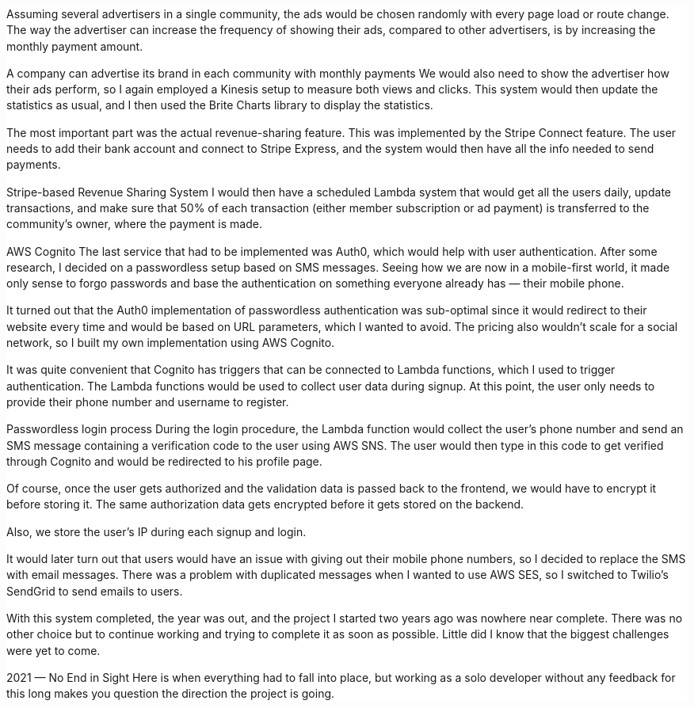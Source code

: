 Assuming several advertisers in a single community, the ads would be chosen randomly with every page load or route change. The way the advertiser can increase the frequency of showing their ads, compared to other advertisers, is by increasing the monthly payment amount.


A company can advertise its brand in each community with monthly payments
We would also need to show the advertiser how their ads perform, so I again employed a Kinesis setup to measure both views and clicks. This system would then update the statistics as usual, and I then used the Brite Charts library to display the statistics.

The most important part was the actual revenue-sharing feature. This was implemented by the Stripe Connect feature. The user needs to add their bank account and connect to Stripe Express, and the system would then have all the info needed to send payments.


Stripe-based Revenue Sharing System
I would then have a scheduled Lambda system that would get all the users daily, update transactions, and make sure that 50% of each transaction (either member subscription or ad payment) is transferred to the community’s owner, where the payment is made.

AWS Cognito
The last service that had to be implemented was Auth0, which would help with user authentication. After some research, I decided on a passwordless setup based on SMS messages. Seeing how we are now in a mobile-first world, it made only sense to forgo passwords and base the authentication on something everyone already has — their mobile phone.

It turned out that the Auth0 implementation of passwordless authentication was sub-optimal since it would redirect to their website every time and would be based on URL parameters, which I wanted to avoid. The pricing also wouldn’t scale for a social network, so I built my own implementation using AWS Cognito.

It was quite convenient that Cognito has triggers that can be connected to Lambda functions, which I used to trigger authentication. The Lambda functions would be used to collect user data during signup. At this point, the user only needs to provide their phone number and username to register.


Passwordless login process
During the login procedure, the Lambda function would collect the user’s phone number and send an SMS message containing a verification code to the user using AWS SNS. The user would then type in this code to get verified through Cognito and would be redirected to his profile page.

Of course, once the user gets authorized and the validation data is passed back to the frontend, we would have to encrypt it before storing it. The same authorization data gets encrypted before it gets stored on the backend.

Also, we store the user’s IP during each signup and login.

It would later turn out that users would have an issue with giving out their mobile phone numbers, so I decided to replace the SMS with email messages. There was a problem with duplicated messages when I wanted to use AWS SES, so I switched to Twilio’s SendGrid to send emails to users.

With this system completed, the year was out, and the project I started two years ago was nowhere near complete. There was no other choice but to continue working and trying to complete it as soon as possible. Little did I know that the biggest challenges were yet to come.

2021 — No End in Sight
Here is when everything had to fall into place, but working as a solo developer without any feedback for this long makes you question the direction the project is going.
